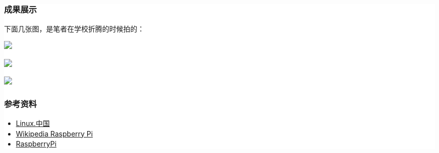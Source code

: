 
### 成果展示


下面几张图，是笔者在学校折腾的时候拍的：


![](/Asserts/Images//attachment/album/201510/15/232812aszabccsqyppspar.jpg)


![](/Asserts/Images//attachment/album/201510/15/232812yjsu5nkjub4u4d6n.jpg)


![](/Asserts/Images//attachment/album/201510/15/232813w8e86oazo66b5065.jpg)


### 参考资料


* [Linux.中国](https://linux.cn/)
* [Wikipedia Raspberry Pi](https://en.wikipedia.org/wiki/Raspberry_Pi)
* [RaspberryPi](https://www.raspberrypi.org/)

